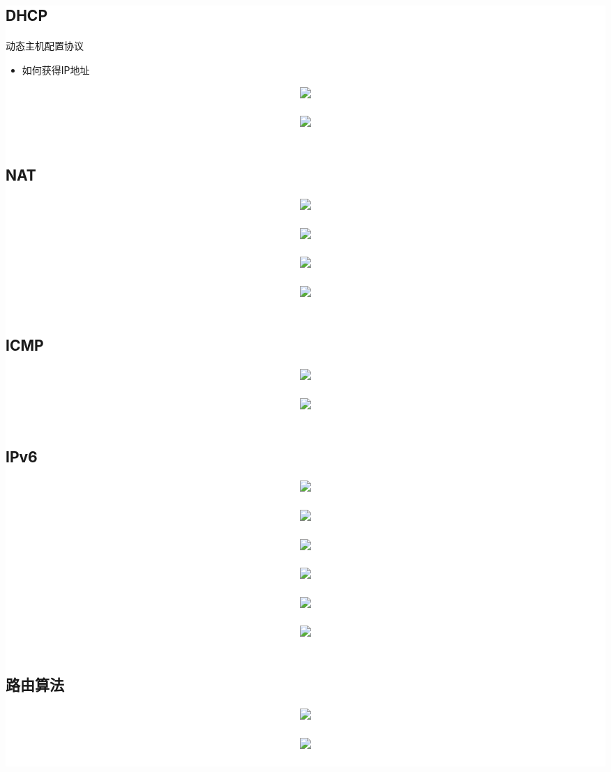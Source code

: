 ## DHCP

动态主机配置协议

* 如何获得IP地址

<div align="center"> <img src="https://raw.githubusercontent.com/wardseptember/notes/master/imgs/20210110213739.png" width="600"/> </div><br>

<div align="center"> <img src="https://raw.githubusercontent.com/wardseptember/notes/master/imgs/20210110214300.png" width="600"/> </div><br>

## NAT

<div align="center"> <img src="https://raw.githubusercontent.com/wardseptember/notes/master/imgs/20210110214542.png" width="600"/> </div><br>

<div align="center"> <img src="https://raw.githubusercontent.com/wardseptember/notes/master/imgs/20210110214720.png" width="600"/> </div><br>

<div align="center"> <img src="https://raw.githubusercontent.com/wardseptember/notes/master/imgs/20210110214857.png" width="600"/> </div><br>

<div align="center"> <img src="https://raw.githubusercontent.com/wardseptember/notes/master/imgs/20210110215333.png" width="600"/> </div><br>

## ICMP

<div align="center"> <img src="https://raw.githubusercontent.com/wardseptember/notes/master/imgs/20210110220209.png" width="600"/> </div><br>

<div align="center"> <img src="https://raw.githubusercontent.com/wardseptember/notes/master/imgs/20210110220736.png" width="600"/> </div><br>

## IPv6

<div align="center"> <img src="https://raw.githubusercontent.com/wardseptember/notes/master/imgs/20210110221247.png" width="600"/> </div><br>

<div align="center"> <img src="https://raw.githubusercontent.com/wardseptember/notes/master/imgs/20210110221530.png" width="600"/> </div><br>

<div align="center"> <img src="https://raw.githubusercontent.com/wardseptember/notes/master/imgs/20210110221717.png" width="600"/> </div><br>

<div align="center"> <img src="https://raw.githubusercontent.com/wardseptember/notes/master/imgs/20210110221946.png" width="600"/> </div><br>

<div align="center"> <img src="https://raw.githubusercontent.com/wardseptember/notes/master/imgs/20210110222146.png" width="600"/> </div><br>

<div align="center"> <img src="https://raw.githubusercontent.com/wardseptember/notes/master/imgs/20210110222259.png" width="600"/> </div><br>

## 路由算法

<div align="center"> <img src="https://raw.githubusercontent.com/wardseptember/notes/master/imgs/20210118230822.png" width="600"/> </div><br>

<div align="center"> <img src="https://raw.githubusercontent.com/wardseptember/notes/master/imgs/20210118231524.png" width="600"/> </div><br>
